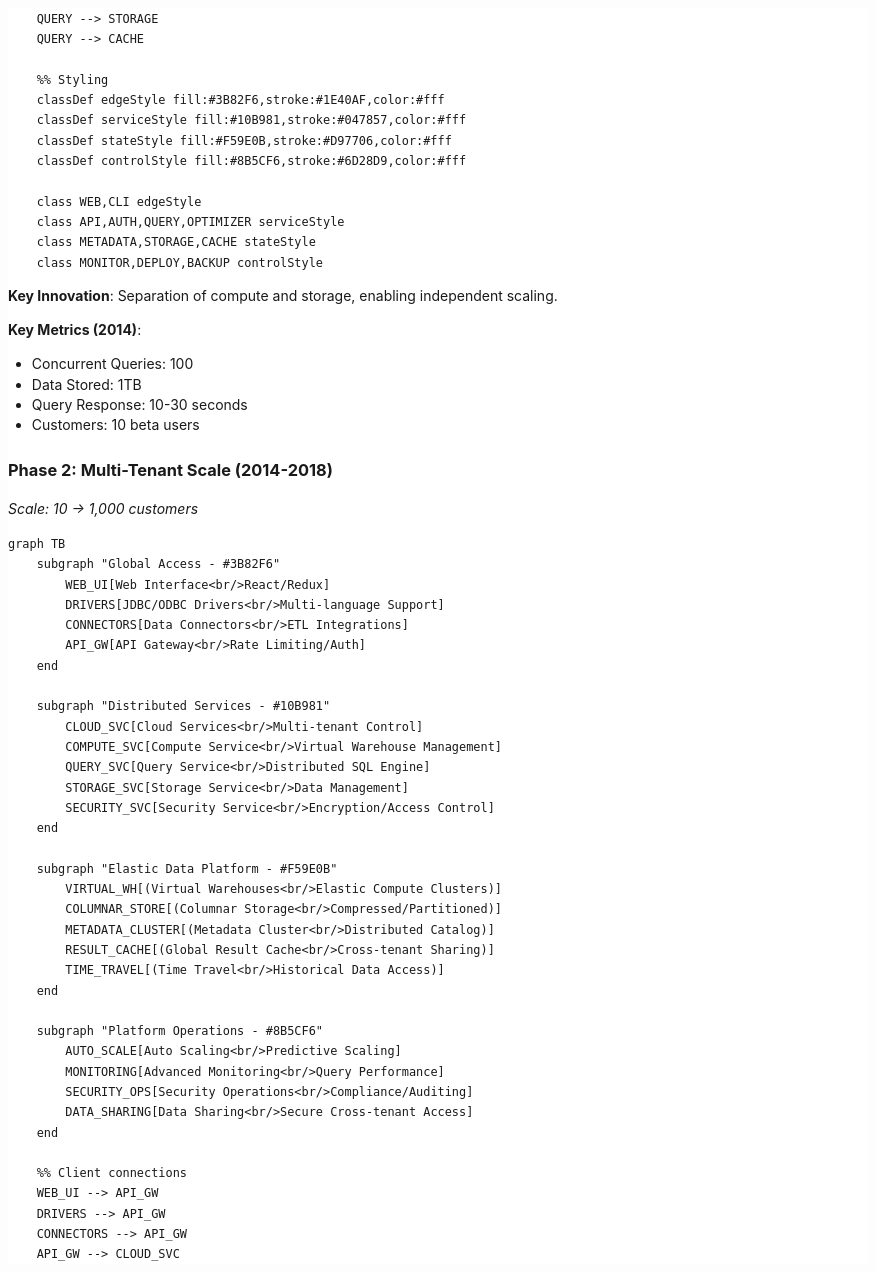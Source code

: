 ```mermaid
    QUERY --> STORAGE
    QUERY --> CACHE

    %% Styling
    classDef edgeStyle fill:#3B82F6,stroke:#1E40AF,color:#fff
    classDef serviceStyle fill:#10B981,stroke:#047857,color:#fff
    classDef stateStyle fill:#F59E0B,stroke:#D97706,color:#fff
    classDef controlStyle fill:#8B5CF6,stroke:#6D28D9,color:#fff

    class WEB,CLI edgeStyle
    class API,AUTH,QUERY,OPTIMIZER serviceStyle
    class METADATA,STORAGE,CACHE stateStyle
    class MONITOR,DEPLOY,BACKUP controlStyle
```

**Key Innovation**: Separation of compute and storage, enabling independent scaling.

**Key Metrics (2014)**:
- Concurrent Queries: 100
- Data Stored: 1TB
- Query Response: 10-30 seconds
- Customers: 10 beta users

### Phase 2: Multi-Tenant Scale (2014-2018)
*Scale: 10 → 1,000 customers*

```mermaid
graph TB
    subgraph "Global Access - #3B82F6"
        WEB_UI[Web Interface<br/>React/Redux]
        DRIVERS[JDBC/ODBC Drivers<br/>Multi-language Support]
        CONNECTORS[Data Connectors<br/>ETL Integrations]
        API_GW[API Gateway<br/>Rate Limiting/Auth]
    end

    subgraph "Distributed Services - #10B981"
        CLOUD_SVC[Cloud Services<br/>Multi-tenant Control]
        COMPUTE_SVC[Compute Service<br/>Virtual Warehouse Management]
        QUERY_SVC[Query Service<br/>Distributed SQL Engine]
        STORAGE_SVC[Storage Service<br/>Data Management]
        SECURITY_SVC[Security Service<br/>Encryption/Access Control]
    end

    subgraph "Elastic Data Platform - #F59E0B"
        VIRTUAL_WH[(Virtual Warehouses<br/>Elastic Compute Clusters)]
        COLUMNAR_STORE[(Columnar Storage<br/>Compressed/Partitioned)]
        METADATA_CLUSTER[(Metadata Cluster<br/>Distributed Catalog)]
        RESULT_CACHE[(Global Result Cache<br/>Cross-tenant Sharing)]
        TIME_TRAVEL[(Time Travel<br/>Historical Data Access)]
    end

    subgraph "Platform Operations - #8B5CF6"
        AUTO_SCALE[Auto Scaling<br/>Predictive Scaling]
        MONITORING[Advanced Monitoring<br/>Query Performance]
        SECURITY_OPS[Security Operations<br/>Compliance/Auditing]
        DATA_SHARING[Data Sharing<br/>Secure Cross-tenant Access]
    end

    %% Client connections
    WEB_UI --> API_GW
    DRIVERS --> API_GW
    CONNECTORS --> API_GW
    API_GW --> CLOUD_SVC

```
